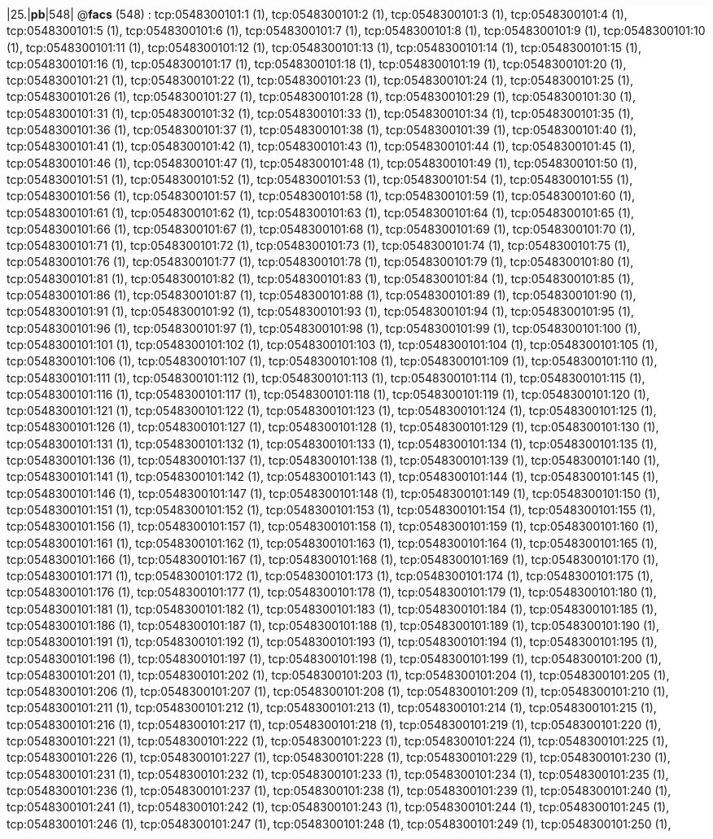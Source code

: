 |25.|__pb__|548| @__facs__ (548) : tcp:0548300101:1 (1), tcp:0548300101:2 (1), tcp:0548300101:3 (1), tcp:0548300101:4 (1), tcp:0548300101:5 (1), tcp:0548300101:6 (1), tcp:0548300101:7 (1), tcp:0548300101:8 (1), tcp:0548300101:9 (1), tcp:0548300101:10 (1), tcp:0548300101:11 (1), tcp:0548300101:12 (1), tcp:0548300101:13 (1), tcp:0548300101:14 (1), tcp:0548300101:15 (1), tcp:0548300101:16 (1), tcp:0548300101:17 (1), tcp:0548300101:18 (1), tcp:0548300101:19 (1), tcp:0548300101:20 (1), tcp:0548300101:21 (1), tcp:0548300101:22 (1), tcp:0548300101:23 (1), tcp:0548300101:24 (1), tcp:0548300101:25 (1), tcp:0548300101:26 (1), tcp:0548300101:27 (1), tcp:0548300101:28 (1), tcp:0548300101:29 (1), tcp:0548300101:30 (1), tcp:0548300101:31 (1), tcp:0548300101:32 (1), tcp:0548300101:33 (1), tcp:0548300101:34 (1), tcp:0548300101:35 (1), tcp:0548300101:36 (1), tcp:0548300101:37 (1), tcp:0548300101:38 (1), tcp:0548300101:39 (1), tcp:0548300101:40 (1), tcp:0548300101:41 (1), tcp:0548300101:42 (1), tcp:0548300101:43 (1), tcp:0548300101:44 (1), tcp:0548300101:45 (1), tcp:0548300101:46 (1), tcp:0548300101:47 (1), tcp:0548300101:48 (1), tcp:0548300101:49 (1), tcp:0548300101:50 (1), tcp:0548300101:51 (1), tcp:0548300101:52 (1), tcp:0548300101:53 (1), tcp:0548300101:54 (1), tcp:0548300101:55 (1), tcp:0548300101:56 (1), tcp:0548300101:57 (1), tcp:0548300101:58 (1), tcp:0548300101:59 (1), tcp:0548300101:60 (1), tcp:0548300101:61 (1), tcp:0548300101:62 (1), tcp:0548300101:63 (1), tcp:0548300101:64 (1), tcp:0548300101:65 (1), tcp:0548300101:66 (1), tcp:0548300101:67 (1), tcp:0548300101:68 (1), tcp:0548300101:69 (1), tcp:0548300101:70 (1), tcp:0548300101:71 (1), tcp:0548300101:72 (1), tcp:0548300101:73 (1), tcp:0548300101:74 (1), tcp:0548300101:75 (1), tcp:0548300101:76 (1), tcp:0548300101:77 (1), tcp:0548300101:78 (1), tcp:0548300101:79 (1), tcp:0548300101:80 (1), tcp:0548300101:81 (1), tcp:0548300101:82 (1), tcp:0548300101:83 (1), tcp:0548300101:84 (1), tcp:0548300101:85 (1), tcp:0548300101:86 (1), tcp:0548300101:87 (1), tcp:0548300101:88 (1), tcp:0548300101:89 (1), tcp:0548300101:90 (1), tcp:0548300101:91 (1), tcp:0548300101:92 (1), tcp:0548300101:93 (1), tcp:0548300101:94 (1), tcp:0548300101:95 (1), tcp:0548300101:96 (1), tcp:0548300101:97 (1), tcp:0548300101:98 (1), tcp:0548300101:99 (1), tcp:0548300101:100 (1), tcp:0548300101:101 (1), tcp:0548300101:102 (1), tcp:0548300101:103 (1), tcp:0548300101:104 (1), tcp:0548300101:105 (1), tcp:0548300101:106 (1), tcp:0548300101:107 (1), tcp:0548300101:108 (1), tcp:0548300101:109 (1), tcp:0548300101:110 (1), tcp:0548300101:111 (1), tcp:0548300101:112 (1), tcp:0548300101:113 (1), tcp:0548300101:114 (1), tcp:0548300101:115 (1), tcp:0548300101:116 (1), tcp:0548300101:117 (1), tcp:0548300101:118 (1), tcp:0548300101:119 (1), tcp:0548300101:120 (1), tcp:0548300101:121 (1), tcp:0548300101:122 (1), tcp:0548300101:123 (1), tcp:0548300101:124 (1), tcp:0548300101:125 (1), tcp:0548300101:126 (1), tcp:0548300101:127 (1), tcp:0548300101:128 (1), tcp:0548300101:129 (1), tcp:0548300101:130 (1), tcp:0548300101:131 (1), tcp:0548300101:132 (1), tcp:0548300101:133 (1), tcp:0548300101:134 (1), tcp:0548300101:135 (1), tcp:0548300101:136 (1), tcp:0548300101:137 (1), tcp:0548300101:138 (1), tcp:0548300101:139 (1), tcp:0548300101:140 (1), tcp:0548300101:141 (1), tcp:0548300101:142 (1), tcp:0548300101:143 (1), tcp:0548300101:144 (1), tcp:0548300101:145 (1), tcp:0548300101:146 (1), tcp:0548300101:147 (1), tcp:0548300101:148 (1), tcp:0548300101:149 (1), tcp:0548300101:150 (1), tcp:0548300101:151 (1), tcp:0548300101:152 (1), tcp:0548300101:153 (1), tcp:0548300101:154 (1), tcp:0548300101:155 (1), tcp:0548300101:156 (1), tcp:0548300101:157 (1), tcp:0548300101:158 (1), tcp:0548300101:159 (1), tcp:0548300101:160 (1), tcp:0548300101:161 (1), tcp:0548300101:162 (1), tcp:0548300101:163 (1), tcp:0548300101:164 (1), tcp:0548300101:165 (1), tcp:0548300101:166 (1), tcp:0548300101:167 (1), tcp:0548300101:168 (1), tcp:0548300101:169 (1), tcp:0548300101:170 (1), tcp:0548300101:171 (1), tcp:0548300101:172 (1), tcp:0548300101:173 (1), tcp:0548300101:174 (1), tcp:0548300101:175 (1), tcp:0548300101:176 (1), tcp:0548300101:177 (1), tcp:0548300101:178 (1), tcp:0548300101:179 (1), tcp:0548300101:180 (1), tcp:0548300101:181 (1), tcp:0548300101:182 (1), tcp:0548300101:183 (1), tcp:0548300101:184 (1), tcp:0548300101:185 (1), tcp:0548300101:186 (1), tcp:0548300101:187 (1), tcp:0548300101:188 (1), tcp:0548300101:189 (1), tcp:0548300101:190 (1), tcp:0548300101:191 (1), tcp:0548300101:192 (1), tcp:0548300101:193 (1), tcp:0548300101:194 (1), tcp:0548300101:195 (1), tcp:0548300101:196 (1), tcp:0548300101:197 (1), tcp:0548300101:198 (1), tcp:0548300101:199 (1), tcp:0548300101:200 (1), tcp:0548300101:201 (1), tcp:0548300101:202 (1), tcp:0548300101:203 (1), tcp:0548300101:204 (1), tcp:0548300101:205 (1), tcp:0548300101:206 (1), tcp:0548300101:207 (1), tcp:0548300101:208 (1), tcp:0548300101:209 (1), tcp:0548300101:210 (1), tcp:0548300101:211 (1), tcp:0548300101:212 (1), tcp:0548300101:213 (1), tcp:0548300101:214 (1), tcp:0548300101:215 (1), tcp:0548300101:216 (1), tcp:0548300101:217 (1), tcp:0548300101:218 (1), tcp:0548300101:219 (1), tcp:0548300101:220 (1), tcp:0548300101:221 (1), tcp:0548300101:222 (1), tcp:0548300101:223 (1), tcp:0548300101:224 (1), tcp:0548300101:225 (1), tcp:0548300101:226 (1), tcp:0548300101:227 (1), tcp:0548300101:228 (1), tcp:0548300101:229 (1), tcp:0548300101:230 (1), tcp:0548300101:231 (1), tcp:0548300101:232 (1), tcp:0548300101:233 (1), tcp:0548300101:234 (1), tcp:0548300101:235 (1), tcp:0548300101:236 (1), tcp:0548300101:237 (1), tcp:0548300101:238 (1), tcp:0548300101:239 (1), tcp:0548300101:240 (1), tcp:0548300101:241 (1), tcp:0548300101:242 (1), tcp:0548300101:243 (1), tcp:0548300101:244 (1), tcp:0548300101:245 (1), tcp:0548300101:246 (1), tcp:0548300101:247 (1), tcp:0548300101:248 (1), tcp:0548300101:249 (1), tcp:0548300101:250 (1),